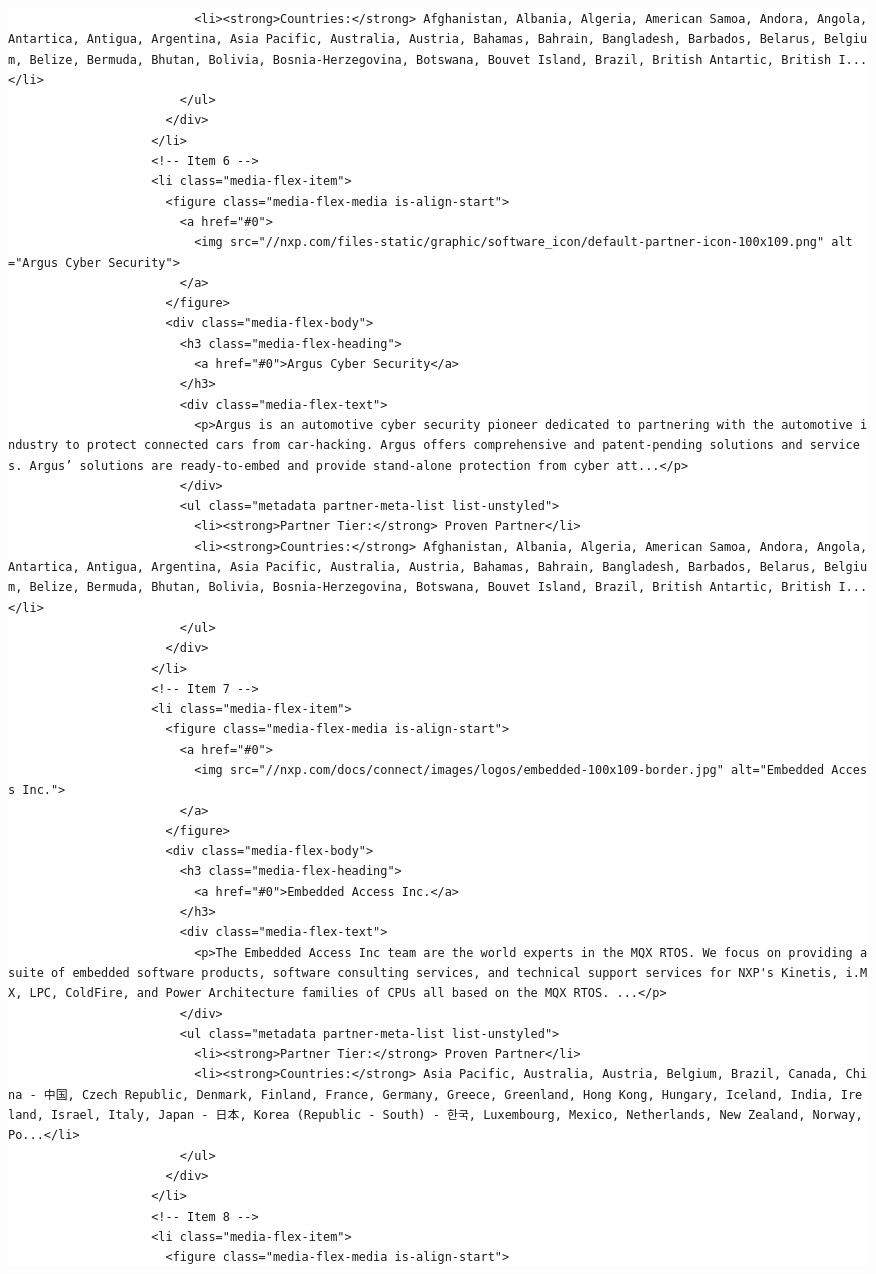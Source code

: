                               <li><strong>Countries:</strong> Afghanistan, Albania, Algeria, American Samoa, Andora, Angola, Antartica, Antigua, Argentina, Asia Pacific, Australia, Austria, Bahamas, Bahrain, Bangladesh, Barbados, Belarus, Belgium, Belize, Bermuda, Bhutan, Bolivia, Bosnia-Herzegovina, Botswana, Bouvet Island, Brazil, British Antartic, British I...</li>
                            </ul>
                          </div>
                        </li>
                        <!-- Item 6 -->
                        <li class="media-flex-item">
                          <figure class="media-flex-media is-align-start">
                            <a href="#0">
                              <img src="//nxp.com/files-static/graphic/software_icon/default-partner-icon-100x109.png" alt="Argus Cyber Security">
                            </a>
                          </figure>
                          <div class="media-flex-body">
                            <h3 class="media-flex-heading">
                              <a href="#0">Argus Cyber Security</a>
                            </h3>
                            <div class="media-flex-text">
                              <p>Argus is an automotive cyber security pioneer dedicated to partnering with the automotive industry to protect connected cars from car-hacking. Argus offers comprehensive and patent-pending solutions and services. Argus’ solutions are ready-to-embed and provide stand-alone protection from cyber att...</p>
                            </div>
                            <ul class="metadata partner-meta-list list-unstyled">
                              <li><strong>Partner Tier:</strong> Proven Partner</li>
                              <li><strong>Countries:</strong> Afghanistan, Albania, Algeria, American Samoa, Andora, Angola, Antartica, Antigua, Argentina, Asia Pacific, Australia, Austria, Bahamas, Bahrain, Bangladesh, Barbados, Belarus, Belgium, Belize, Bermuda, Bhutan, Bolivia, Bosnia-Herzegovina, Botswana, Bouvet Island, Brazil, British Antartic, British I...</li>
                            </ul>
                          </div>
                        </li>
                        <!-- Item 7 -->
                        <li class="media-flex-item">
                          <figure class="media-flex-media is-align-start">
                            <a href="#0">
                              <img src="//nxp.com/docs/connect/images/logos/embedded-100x109-border.jpg" alt="Embedded Access Inc.">
                            </a>
                          </figure>
                          <div class="media-flex-body">
                            <h3 class="media-flex-heading">
                              <a href="#0">Embedded Access Inc.</a>
                            </h3>
                            <div class="media-flex-text">
                              <p>The Embedded Access Inc team are the world experts in the MQX RTOS. We focus on providing a suite of embedded software products, software consulting services, and technical support services for NXP's Kinetis, i.MX, LPC, ColdFire, and Power Architecture families of CPUs all based on the MQX RTOS. ...</p>
                            </div>
                            <ul class="metadata partner-meta-list list-unstyled">
                              <li><strong>Partner Tier:</strong> Proven Partner</li>
                              <li><strong>Countries:</strong> Asia Pacific, Australia, Austria, Belgium, Brazil, Canada, China - 中国, Czech Republic, Denmark, Finland, France, Germany, Greece, Greenland, Hong Kong, Hungary, Iceland, India, Ireland, Israel, Italy, Japan - 日本, Korea (Republic - South) - 한국, Luxembourg, Mexico, Netherlands, New Zealand, Norway, Po...</li>
                            </ul>
                          </div>
                        </li>
                        <!-- Item 8 -->
                        <li class="media-flex-item">
                          <figure class="media-flex-media is-align-start">